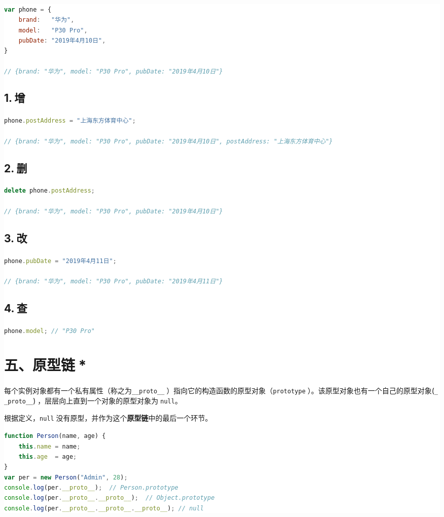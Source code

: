```javascript
var phone = {
	brand:   "华为",
	model:   "P30 Pro",
	pubDate: "2019年4月10日",
}

// {brand: "华为", model: "P30 Pro", pubDate: "2019年4月10日"}
```

## 1. 增

```javascript
phone.postAddress = "上海东方体育中心";

// {brand: "华为", model: "P30 Pro", pubDate: "2019年4月10日", postAddress: "上海东方体育中心"}
```

## 2. 删

```javascript
delete phone.postAddress; 

// {brand: "华为", model: "P30 Pro", pubDate: "2019年4月10日"}
```

## 3. 改

```javascript
phone.pubDate = "2019年4月11日";

// {brand: "华为", model: "P30 Pro", pubDate: "2019年4月11日"}
```

## 4. 查

```javascript
phone.model; // "P30 Pro"
```

# 五、原型链 *

每个实例对象都有一个私有属性（称之为`__proto__` ）指向它的构造函数的原型对象（`prototype` ）。该原型对象也有一个自己的原型对象(`__proto__`) ，层层向上直到一个对象的原型对象为 `null`。

根据定义，`null` 没有原型，并作为这个**原型链**中的最后一个环节。

```javascript
function Person(name, age) {
    this.name = name;
    this.age  = age;
}
var per = new Person("Admin", 28);
console.log(per.__proto__);  // Person.prototype
console.log(per.__proto__.__proto__);  // Object.prototype
console.log(per.__proto__.__proto__.__proto__); // null
```
